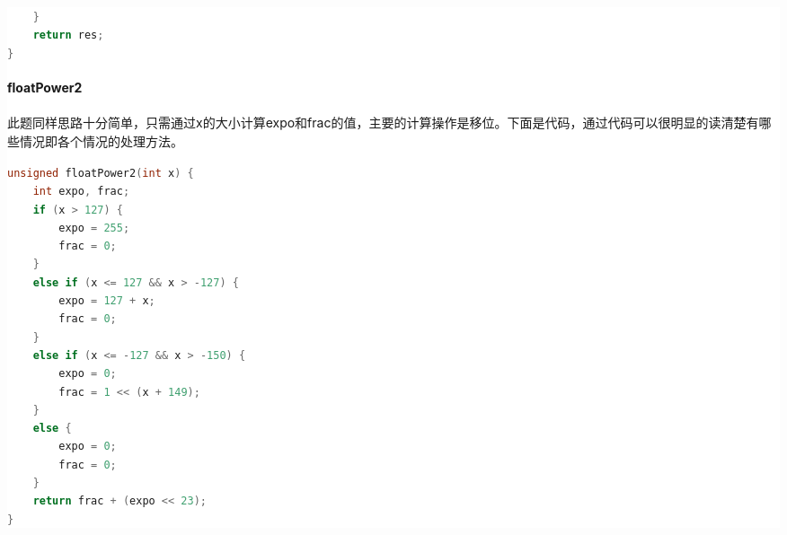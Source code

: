 ```c
    }
    return res;
}  
```

#### floatPower2

此题同样思路十分简单，只需通过x的大小计算expo和frac的值，主要的计算操作是移位。下面是代码，通过代码可以很明显的读清楚有哪些情况即各个情况的处理方法。

```c
unsigned floatPower2(int x) {
    int expo, frac;
    if (x > 127) {
        expo = 255;
        frac = 0;
    }
    else if (x <= 127 && x > -127) {
        expo = 127 + x;
        frac = 0;
    }
    else if (x <= -127 && x > -150) {
        expo = 0;
        frac = 1 << (x + 149);
    }
    else {
        expo = 0;
        frac = 0;
    }
    return frac + (expo << 23);
}  
```

